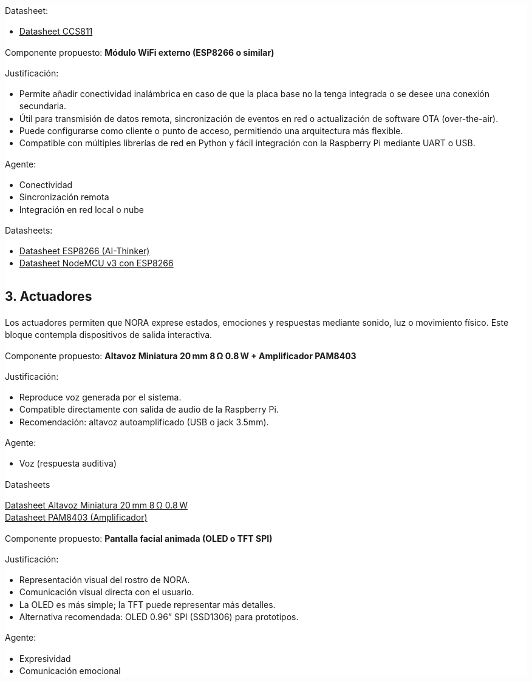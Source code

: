Datasheet:
- [Datasheet CCS811](datasheets/CCS811_Datasheet-DS000459.pdf)


Componente propuesto:  **Módulo WiFi externo (ESP8266 o similar)**

Justificación:

- Permite añadir conectividad inalámbrica en caso de que la placa base no la tenga integrada o se desee una conexión secundaria.
- Útil para transmisión de datos remota, sincronización de eventos en red o actualización de software OTA (over-the-air).
- Puede configurarse como cliente o punto de acceso, permitiendo una arquitectura más flexible.
- Compatible con múltiples librerías de red en Python y fácil integración con la Raspberry Pi mediante UART o USB.

Agente:

- Conectividad
- Sincronización remota
- Integración en red local o nube

Datasheets:

- [Datasheet ESP8266 (AI-Thinker)](datasheets/ESP8266.PDF)
- [Datasheet NodeMCU v3 con ESP8266](datasheets/NodeMCUV3.pdf)

## 3. Actuadores

Los actuadores permiten que NORA exprese estados, emociones y respuestas mediante sonido, luz o movimiento físico. Este bloque contempla dispositivos de salida interactiva.

Componente propuesto: **Altavoz Miniatura 20 mm 8 Ω 0.8 W + Amplificador PAM8403**

Justificación:

- Reproduce voz generada por el sistema.
- Compatible directamente con salida de audio de la Raspberry Pi.
- Recomendación: altavoz autoamplificado (USB o jack 3.5mm).

Agente:
- Voz (respuesta auditiva)

Datasheets

[Datasheet Altavoz Miniatura 20 mm 8 Ω 0.8 W](datasheets/SPKM.36.8.B.pdf)  
[Datasheet PAM8403 (Amplificador)](datasheets/PAM8403.pdf)

Componente propuesto: **Pantalla facial animada (OLED o TFT SPI)**

Justificación:

- Representación visual del rostro de NORA.
- Comunicación visual directa con el usuario.
- La OLED es más simple; la TFT puede representar más detalles.
- Alternativa recomendada: OLED 0.96” SPI (SSD1306) para prototipos.

Agente:
- Expresividad 
- Comunicación emocional
